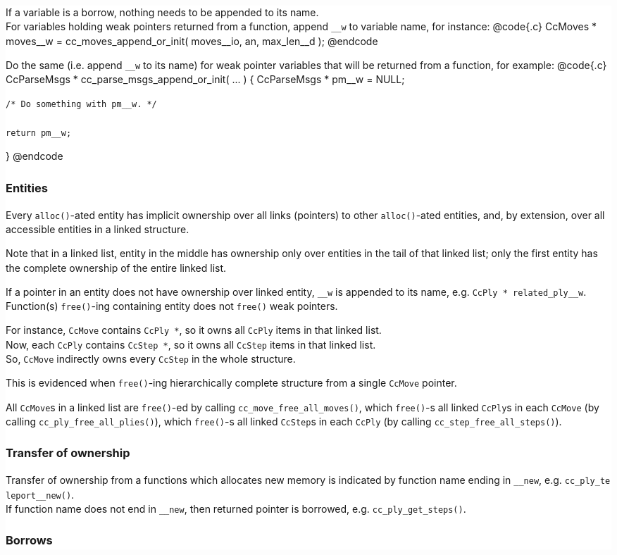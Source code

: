 If a variable is a borrow, nothing needs to be appended to its name. <br />
For variables holding weak pointers returned from a function, append `__w` to variable
name, for instance:
@code{.c}
    CcMoves * moves__w = cc_moves_append_or_init( moves__io, an, max_len__d );
@endcode

Do the same (i.e. append `__w` to its name) for weak pointer variables that will be
returned from a function, for example:
@code{.c}
CcParseMsgs * cc_parse_msgs_append_or_init( ... )
{
    CcParseMsgs * pm__w = NULL;

    /* Do something with pm__w. */

    return pm__w;
}
@endcode

### Entities

Every `alloc()`-ated entity has implicit ownership over all links (pointers) to other
`alloc()`-ated entities, and, by extension, over all accessible entities in a linked
structure.

Note that in a linked list, entity in the middle has ownership only over entities in
the tail of that linked list; only the first entity has the complete ownership of the
entire linked list.

If a pointer in an entity does not have ownership over linked entity, `__w` is appended
to its name, e.g. `CcPly * related_ply__w`. <br />
Function(s) `free()`-ing containing entity does not `free()` weak pointers.

For instance, `CcMove` contains `CcPly *`, so it owns all `CcPly` items in that linked
list. <br />
Now, each `CcPly` contains `CcStep *`, so it owns all `CcStep` items in that linked
list. <br />
So, `CcMove` indirectly owns every `CcStep` in the whole structure.

This is evidenced when `free()`-ing hierarchically complete structure from a single
`CcMove` pointer.

All `CcMove`s in a linked list are `free()`-ed by calling `cc_move_free_all_moves()`,
which `free()`-s all linked `CcPly`s in each `CcMove` (by calling `cc_ply_free_all_plies()`),
which `free()`-s all linked `CcStep`s in each `CcPly` (by calling `cc_step_free_all_steps()`).

### Transfer of ownership

Transfer of ownership from a functions which allocates new memory is indicated by
function name ending in `__new`, e.g. `cc_ply_teleport__new()`. <br />
If function name does not end in `__new`, then returned pointer is borrowed, e.g.
`cc_ply_get_steps()`.

### Borrows
